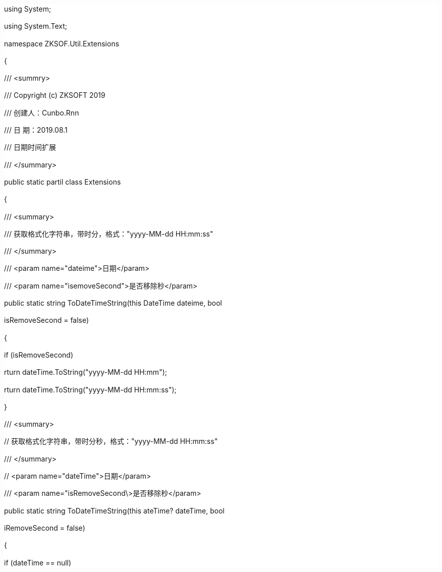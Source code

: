 using System;

using System.Text;

namespace ZKSOF.Util.Extensions

{

/// \<summry\>

/// Copyright (c) ZKSOFT 2019

/// 创建人：Cunbo.Rnn

/// 日 期：2019.08.1

/// 日期时间扩展

/// \</summary\>

public static partil class Extensions

{

/// \<summary\>

/// 获取格式化字符串，带时分，格式：\"yyyy-MM-dd HH:mm:ss\"

/// \</summary\>

/// \<param name=\"dateime\"\>日期\</param\>

/// \<param name=\"isemoveSecond\"\>是否移除秒\</param\>

public static string ToDateTimeString(this DateTime dateime, bool

isRemoveSecond = false)

{

if (isRemoveSecond)

rturn dateTime.ToString(\"yyyy-MM-dd HH:mm\");

rturn dateTime.ToString(\"yyyy-MM-dd HH:mm:ss\");

}

/// \<summary\>

// 获取格式化字符串，带时分秒，格式：\"yyyy-MM-dd HH:mm:ss\"

/// \</summary\>

// \<param name=\"dateTime\"\>日期\</param\>

/// \<param name=\"isRemoveSecond\\>是否移除秒\</param\>

public static string ToDateTimeString(this ateTime? dateTime, bool

iRemoveSecond = false)

{

if (dateTime == null)
